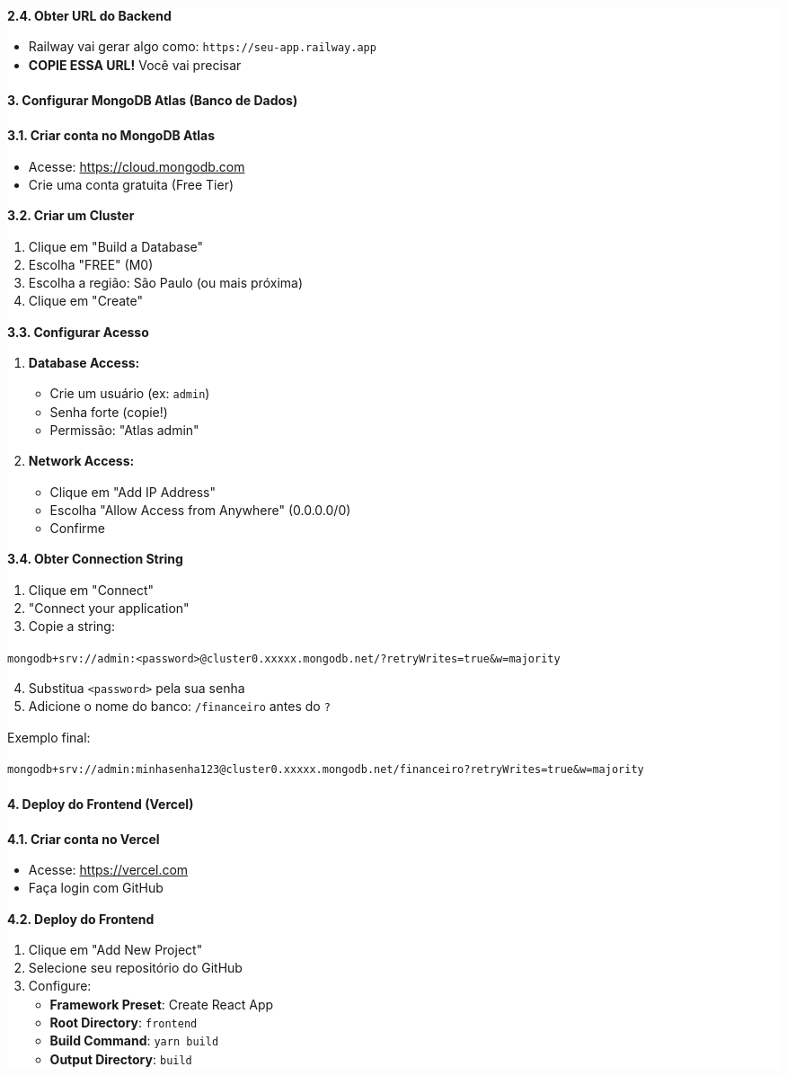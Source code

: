 **2.4. Obter URL do Backend**
- Railway vai gerar algo como: `https://seu-app.railway.app`
- **COPIE ESSA URL!** Você vai precisar

#### 3. Configurar MongoDB Atlas (Banco de Dados)

**3.1. Criar conta no MongoDB Atlas**
- Acesse: https://cloud.mongodb.com
- Crie uma conta gratuita (Free Tier)

**3.2. Criar um Cluster**
1. Clique em "Build a Database"
2. Escolha "FREE" (M0)
3. Escolha a região: São Paulo (ou mais próxima)
4. Clique em "Create"

**3.3. Configurar Acesso**
1. **Database Access:**
   - Crie um usuário (ex: `admin`)
   - Senha forte (copie!)
   - Permissão: "Atlas admin"

2. **Network Access:**
   - Clique em "Add IP Address"
   - Escolha "Allow Access from Anywhere" (0.0.0.0/0)
   - Confirme

**3.4. Obter Connection String**
1. Clique em "Connect"
2. "Connect your application"
3. Copie a string:
```
mongodb+srv://admin:<password>@cluster0.xxxxx.mongodb.net/?retryWrites=true&w=majority
```
4. Substitua `<password>` pela sua senha
5. Adicione o nome do banco: `/financeiro` antes do `?`

Exemplo final:
```
mongodb+srv://admin:minhasenha123@cluster0.xxxxx.mongodb.net/financeiro?retryWrites=true&w=majority
```

#### 4. Deploy do Frontend (Vercel)

**4.1. Criar conta no Vercel**
- Acesse: https://vercel.com
- Faça login com GitHub

**4.2. Deploy do Frontend**
1. Clique em "Add New Project"
2. Selecione seu repositório do GitHub
3. Configure:
   - **Framework Preset**: Create React App
   - **Root Directory**: `frontend`
   - **Build Command**: `yarn build`
   - **Output Directory**: `build`
